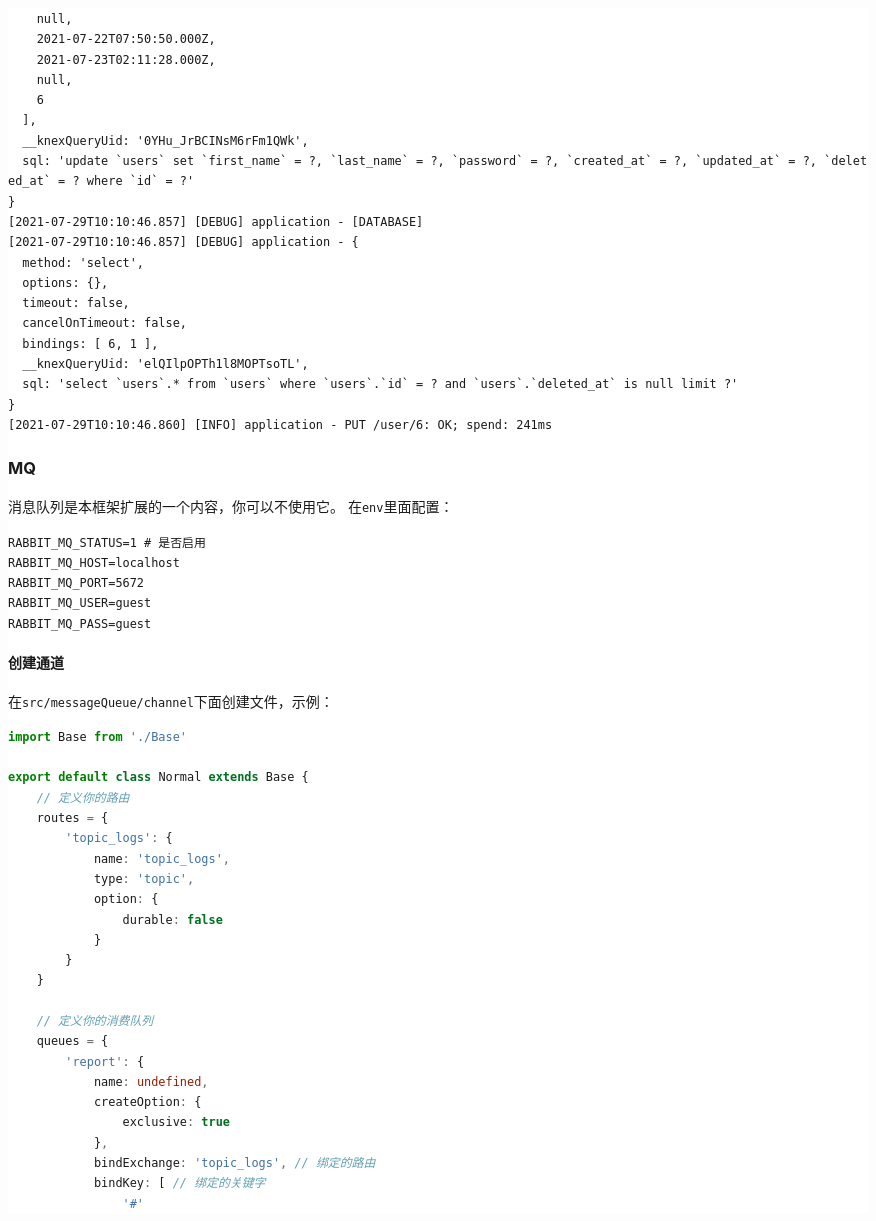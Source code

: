 ```log
    null,
    2021-07-22T07:50:50.000Z,
    2021-07-23T02:11:28.000Z,
    null,
    6
  ],
  __knexQueryUid: '0YHu_JrBCINsM6rFm1QWk',
  sql: 'update `users` set `first_name` = ?, `last_name` = ?, `password` = ?, `created_at` = ?, `updated_at` = ?, `deleted_at` = ? where `id` = ?'
}
[2021-07-29T10:10:46.857] [DEBUG] application - [DATABASE]
[2021-07-29T10:10:46.857] [DEBUG] application - {
  method: 'select',
  options: {},
  timeout: false,
  cancelOnTimeout: false,
  bindings: [ 6, 1 ],
  __knexQueryUid: 'elQIlpOPTh1l8MOPTsoTL',
  sql: 'select `users`.* from `users` where `users`.`id` = ? and `users`.`deleted_at` is null limit ?'
}
[2021-07-29T10:10:46.860] [INFO] application - PUT /user/6: OK; spend: 241ms
```

### MQ

消息队列是本框架扩展的一个内容，你可以不使用它。
在`env`里面配置：
```
RABBIT_MQ_STATUS=1 # 是否启用
RABBIT_MQ_HOST=localhost
RABBIT_MQ_PORT=5672
RABBIT_MQ_USER=guest
RABBIT_MQ_PASS=guest
```

#### 创建通道

在`src/messageQueue/channel`下面创建文件，示例：
```ts
import Base from './Base'

export default class Normal extends Base {
    // 定义你的路由
    routes = {
        'topic_logs': {
            name: 'topic_logs',
            type: 'topic',
            option: {
                durable: false
            }
        }
    }

    // 定义你的消费队列
    queues = {
        'report': {
            name: undefined,
            createOption: {
                exclusive: true
            },
            bindExchange: 'topic_logs', // 绑定的路由
            bindKey: [ // 绑定的关键字
                '#'
```